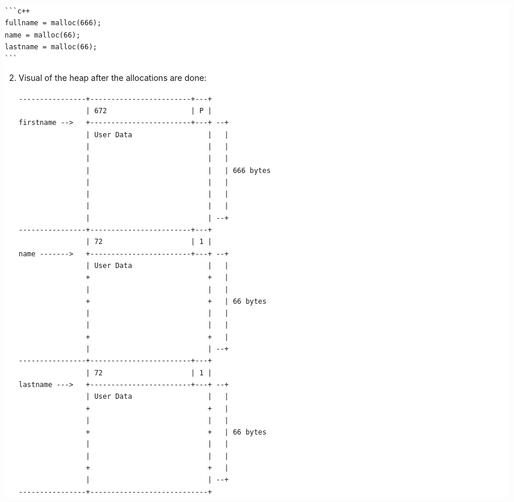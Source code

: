     ```c++
    fullname = malloc(666);
    name = malloc(66);
    lastname = malloc(66);
    ```

2. Visual of the heap after the allocations are done:

    ```
    ----------------+------------------------+---+
                    | 672                    | P |
    firstname -->   +------------------------+---+ --+
                    | User Data                  |   |
                    |                            |   |
                    |                            |   |
                    |                            |   | 666 bytes
                    |                            |   |
                    |                            |   |
                    |                            |   |
                    |                            | --+
    ----------------+------------------------+---+
                    | 72                     | 1 |
    name ------->   +------------------------+---+ --+
                    | User Data                  |   |
                    +                            +   |
                    |                            |   |
                    +                            +   | 66 bytes
                    |                            |   |
                    |                            |   |
                    +                            +   |
                    |                            | --+
    ----------------+------------------------+---+
                    | 72                     | 1 |
    lastname --->   +------------------------+---+ --+
                    | User Data                  |   |
                    +                            +   |
                    |                            |   |
                    +                            +   | 66 bytes
                    |                            |   |
                    |                            |   |
                    +                            +   |
                    |                            | --+
    ----------------+----------------------------+
    ```
